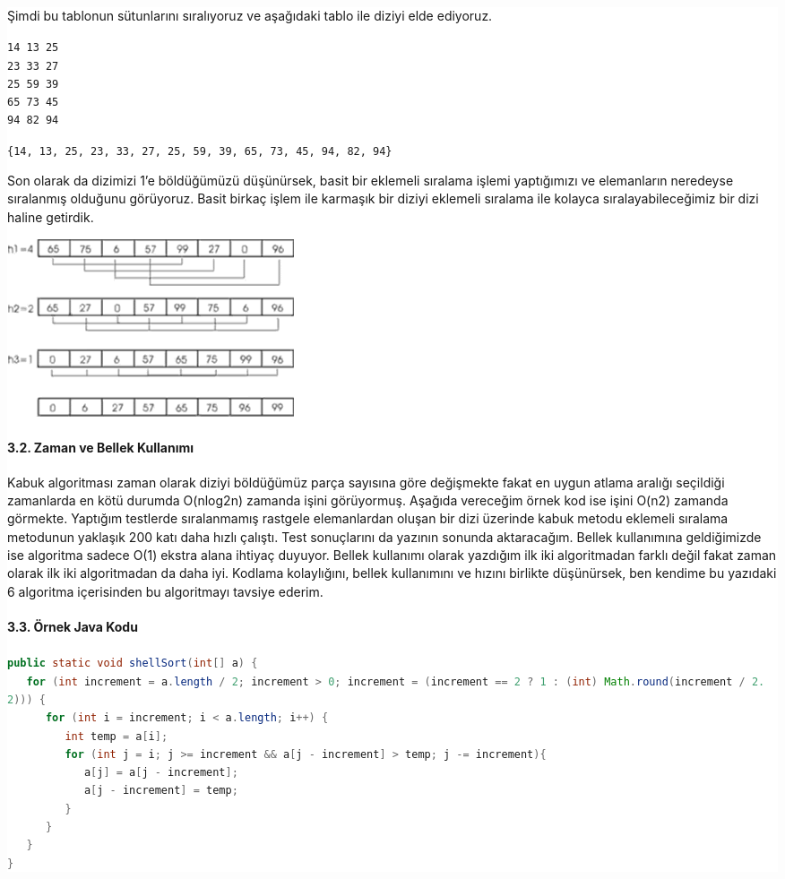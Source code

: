 Şimdi bu tablonun sütunlarını sıralıyoruz ve aşağıdaki tablo ile diziyi elde ediyoruz.

```text
14 13 25
23 33 27
25 59 39
65 73 45
94 82 94
```

`{14, 13, 25, 23, 33, 27, 25, 59, 39, 65, 73, 45, 94, 82, 94}`

Son olarak da dizimizi 1’e böldüğümüzü düşünürsek, basit bir eklemeli sıralama işlemi yaptığımızı 
ve elemanların neredeyse sıralanmış olduğunu görüyoruz. 
Basit birkaç işlem ile karmaşık bir diziyi eklemeli sıralama ile kolayca sıralayabileceğimiz bir dizi haline getirdik.

![Shell Sort](/assets/posts/shell-sort.gif)

#### 3.2. Zaman ve Bellek Kullanımı

Kabuk algoritması zaman olarak diziyi böldüğümüz parça sayısına göre değişmekte 
fakat en uygun atlama aralığı seçildiği zamanlarda en kötü durumda 
O(nlog<span class="kare2">2</span>n) zamanda işini görüyormuş. 
Aşağıda vereceğim örnek kod ise işini O(n<span class="kare2">2</span>) zamanda görmekte. 
Yaptığım testlerde sıralanmamış rastgele elemanlardan oluşan bir dizi üzerinde 
kabuk metodu eklemeli sıralama metodunun yaklaşık 200 katı daha hızlı çalıştı. 
Test sonuçlarını da yazının sonunda aktaracağım. 
Bellek kullanımına geldiğimizde ise algoritma sadece O(1) ekstra alana ihtiyaç duyuyor. 
Bellek kullanımı olarak yazdığım ilk iki algoritmadan farklı değil 
fakat zaman olarak ilk iki algoritmadan da daha iyi. 
Kodlama kolaylığını, bellek kullanımını ve hızını birlikte düşünürsek, 
ben kendime bu yazıdaki 6 algoritma içerisinden bu algoritmayı tavsiye ederim.

#### 3.3. Örnek Java Kodu

```java
public static void shellSort(int[] a) {
   for (int increment = a.length / 2; increment > 0; increment = (increment == 2 ? 1 : (int) Math.round(increment / 2.2))) {
      for (int i = increment; i < a.length; i++) {
         int temp = a[i];
         for (int j = i; j >= increment && a[j - increment] > temp; j -= increment){
            a[j] = a[j - increment];
            a[j - increment] = temp;
         }
      }
   }
}
```
